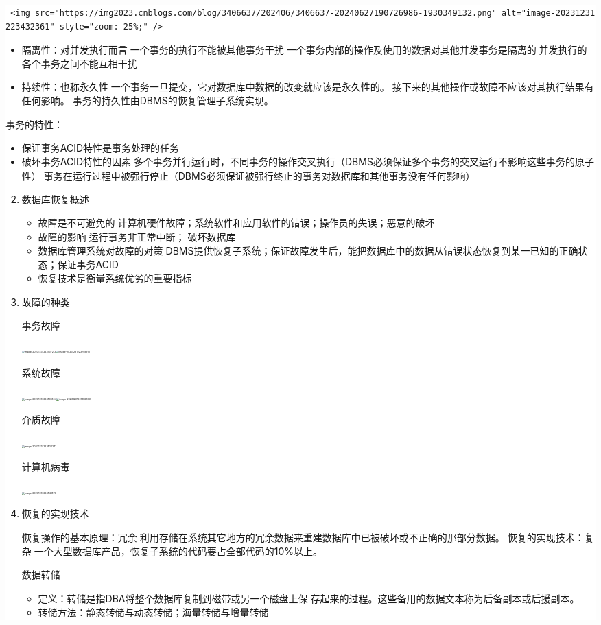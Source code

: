     <img src="https://img2023.cnblogs.com/blog/3406637/202406/3406637-20240627190726986-1930349132.png" alt="image-20231231223432361" style="zoom: 25%;" />

   - 隔离性：对并发执行而言
     一个事务的执行不能被其他事务干扰
     一个事务内部的操作及使用的数据对其他并发事务是隔离的
     并发执行的各个事务之间不能互相干扰

   - 持续性：也称永久性
     一个事务一旦提交，它对数据库中数据的改变就应该是永久性的。
     接下来的其他操作或故障不应该对其执行结果有任何影响。
     事务的持久性由DBMS的恢复管理子系统实现。

   事务的特性：

   - 保证事务ACID特性是事务处理的任务
   - 破坏事务ACID特性的因素
     多个事务并行运行时，不同事务的操作交叉执行（DBMS必须保证多个事务的交叉运行不影响这些事务的原子性）
     事务在运行过程中被强行停止（DBMS必须保证被强行终止的事务对数据库和其他事务没有任何影响）

2. 数据库恢复概述

   - 故障是不可避免的
     计算机硬件故障；系统软件和应用软件的错误；操作员的失误；恶意的破坏
   - 故障的影响
     运行事务非正常中断； 破坏数据库
   - 数据库管理系统对故障的对策
     DBMS提供恢复子系统；保证故障发生后，能把数据库中的数据从错误状态恢复到某一已知的正确状态；保证事务ACID
   - 恢复技术是衡量系统优劣的重要指标

3. 故障的种类

   事务故障

   <img src="https://img2023.cnblogs.com/blog/3406637/202406/3406637-20240627190713666-1737290896.png" alt="image-20231231223737213" style="zoom:25%;" /><img src="C:\Users\32354\Desktop\大3\数据库\images\image-20231231223748971.png" alt="image-20231231223748971" style="zoom:25%;" />

   系统故障

   <img src="https://img2023.cnblogs.com/blog/3406637/202406/3406637-20240627190711816-486040276.png" alt="image-20231231223801364" style="zoom:25%;" /><img src="C:\Users\32354\Desktop\大3\数据库\images\image-20231231223812303.png" alt="image-20231231223812303" style="zoom:25%;" />

   介质故障

   <img src="https://img2023.cnblogs.com/blog/3406637/202406/3406637-20240627190716107-1755349403.png" alt="image-20231231223824271" style="zoom:25%;" />

   计算机病毒

   <img src="https://img2023.cnblogs.com/blog/3406637/202406/3406637-20240627190709127-1661153341.png" alt="image-20231231223841875" style="zoom:25%;" />

4. 恢复的实现技术

   恢复操作的基本原理：冗余
   		利用存储在系统其它地方的冗余数据来重建数据库中已被破坏或不正确的那部分数据。
   恢复的实现技术：复杂
   		一个大型数据库产品，恢复子系统的代码要占全部代码的10%以上。

   数据转储

   - 定义：转储是指DBA将整个数据库复制到磁带或另一个磁盘上保
     存起来的过程。这些备用的数据文本称为后备副本或后援副本。
   - 转储方法：静态转储与动态转储；海量转储与增量转储
